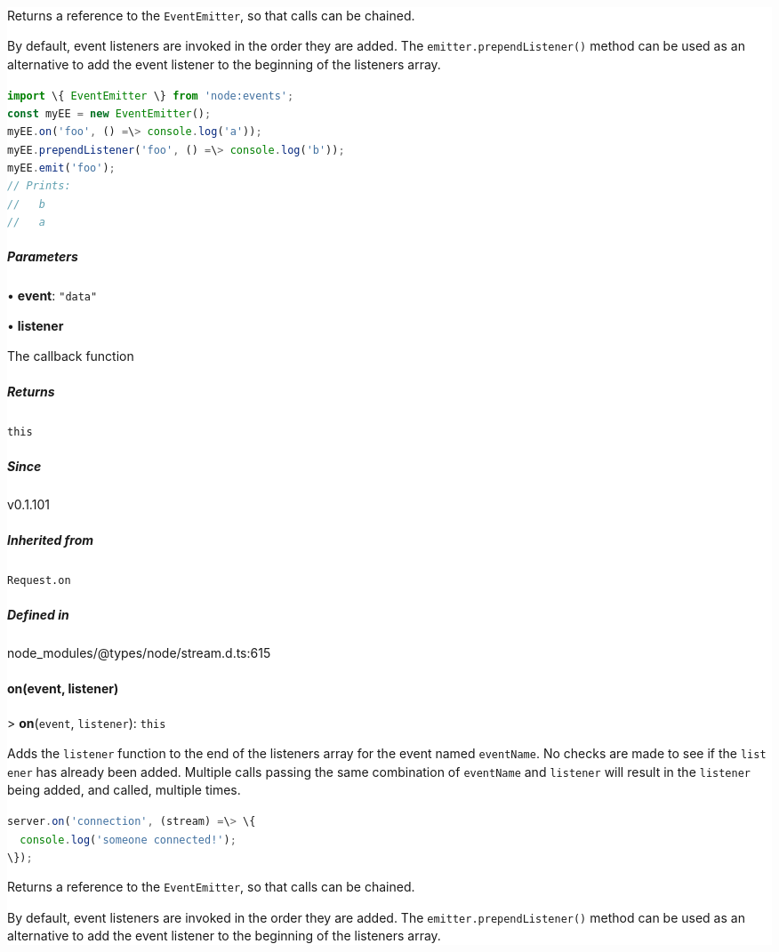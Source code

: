 Returns a reference to the `EventEmitter`, so that calls can be chained.

By default, event listeners are invoked in the order they are added. The `emitter.prependListener()` method can be used as an alternative to add the
event listener to the beginning of the listeners array.

```js
import \{ EventEmitter \} from 'node:events';
const myEE = new EventEmitter();
myEE.on('foo', () =\> console.log('a'));
myEE.prependListener('foo', () =\> console.log('b'));
myEE.emit('foo');
// Prints:
//   b
//   a
```

##### Parameters

• **event**: `"data"`

• **listener**

The callback function

##### Returns

`this`

##### Since

v0.1.101

##### Inherited from

`Request.on`

##### Defined in

node\_modules/@types/node/stream.d.ts:615

#### on(event, listener)

\> **on**(`event`, `listener`): `this`

Adds the `listener` function to the end of the listeners array for the event
named `eventName`. No checks are made to see if the `listener` has already
been added. Multiple calls passing the same combination of `eventName` and
`listener` will result in the `listener` being added, and called, multiple times.

```js
server.on('connection', (stream) =\> \{
  console.log('someone connected!');
\});
```

Returns a reference to the `EventEmitter`, so that calls can be chained.

By default, event listeners are invoked in the order they are added. The `emitter.prependListener()` method can be used as an alternative to add the
event listener to the beginning of the listeners array.
